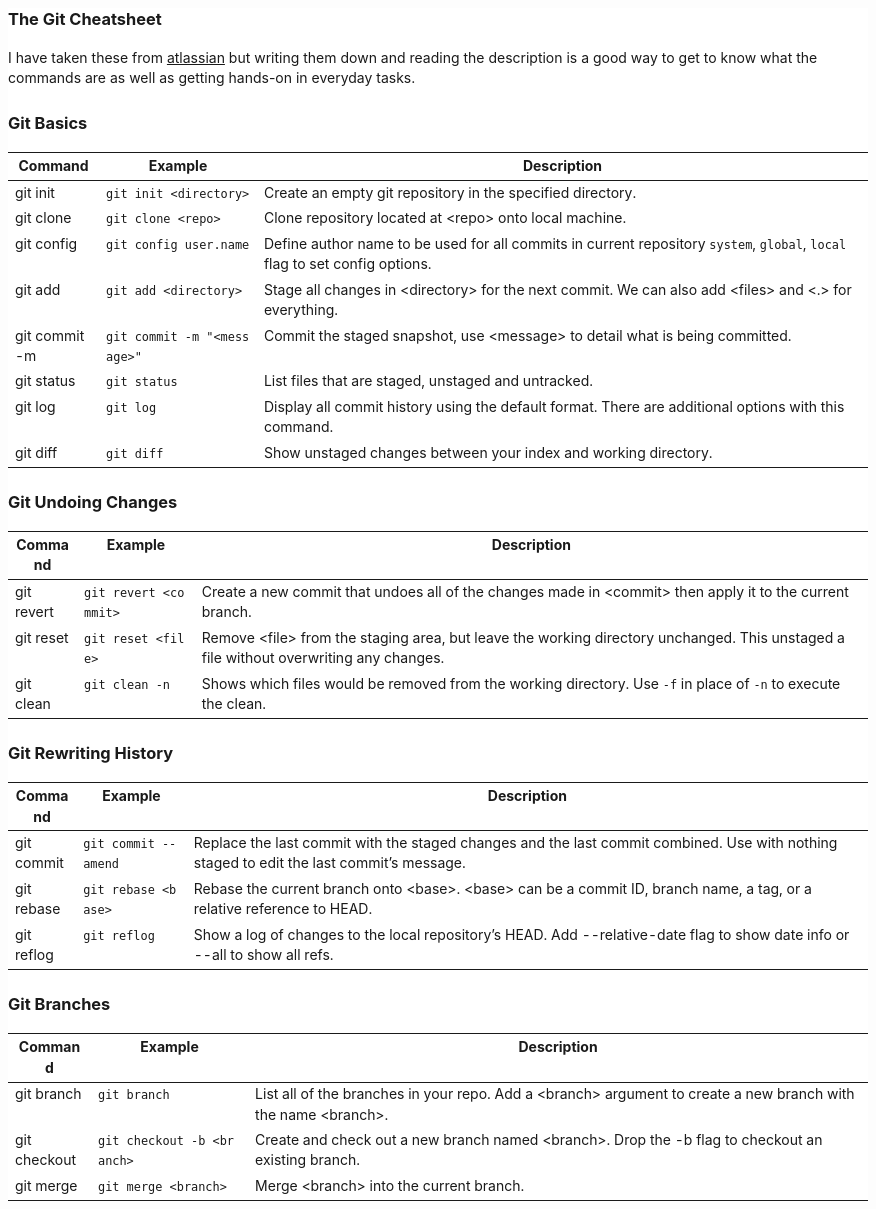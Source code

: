 ### The Git Cheatsheet

I have taken these from [atlassian](https://www.atlassian.com/git/tutorials/atlassian-git-cheatsheet) but writing them down and reading the description is a good way to get to know what the commands are as well as getting hands-on in everyday tasks.

### Git Basics

| Command       | Example                     | Description                                                                                                                 |
| ------------- | --------------------------- | --------------------------------------------------------------------------------------------------------------------------- |
| git init      | `git init <directory>`      | Create an empty git repository in the specified directory.                                                                  |
| git clone     | `git clone <repo>`          | Clone repository located at \<repo> onto local machine.                                                                      |
| git config    | `git config user.name`      | Define author name to be used for all commits in current repository `system`, `global`, `local` flag to set config options. |
| git add       | `git add <directory>`       | Stage all changes in \<directory> for the next commit. We can also add \<files> and \<.> for everything.                       |
| git commit -m | `git commit -m "<message>"` | Commit the staged snapshot, use \<message> to detail what is being committed.                                                |
| git status    | `git status`                | List files that are staged, unstaged and untracked.                                                                         |
| git log       | `git log`                   | Display all commit history using the default format. There are additional options with this command.                        |
| git diff      | `git diff`                  | Show unstaged changes between your index and working directory.                                                             |

### Git Undoing Changes

| Command    | Example               | Description                                                                                                                           |
| ---------- | --------------------- | ------------------------------------------------------------------------------------------------------------------------------------- |
| git revert | `git revert <commit>` | Create a new commit that undoes all of the changes made in \<commit> then apply it to the current branch.                              |
| git reset  | `git reset <file>`    | Remove \<file> from the staging area, but leave the working directory unchanged. This unstaged a file without overwriting any changes. |
| git clean  | `git clean -n`        | Shows which files would be removed from the working directory. Use `-f` in place of `-n` to execute the clean.                        |

### Git Rewriting History

| Command    | Example              | Description                                                                                                                              |
| ---------- | -------------------- | ---------------------------------------------------------------------------------------------------------------------------------------- |
| git commit | `git commit --amend` | Replace the last commit with the staged changes and the last commit combined. Use with nothing staged to edit the last commit’s message. |
| git rebase | `git rebase <base>`  | Rebase the current branch onto \<base>. \<base> can be a commit ID, branch name, a tag, or a relative reference to HEAD.                   |
| git reflog | `git reflog`         | Show a log of changes to the local repository’s HEAD. Add --relative-date flag to show date info or --all to show all refs.              |

### Git Branches

| Command      | Example                    | Description                                                                                                   |
| ------------ | -------------------------- | ------------------------------------------------------------------------------------------------------------- |
| git branch   | `git branch`               | List all of the branches in your repo. Add a \<branch> argument to create a new branch with the name \<branch>. |
| git checkout | `git checkout -b <branch>` | Create and check out a new branch named \<branch>. Drop the -b flag to checkout an existing branch.            |
| git merge    | `git merge <branch>`       | Merge \<branch> into the current branch.                                                                       |
